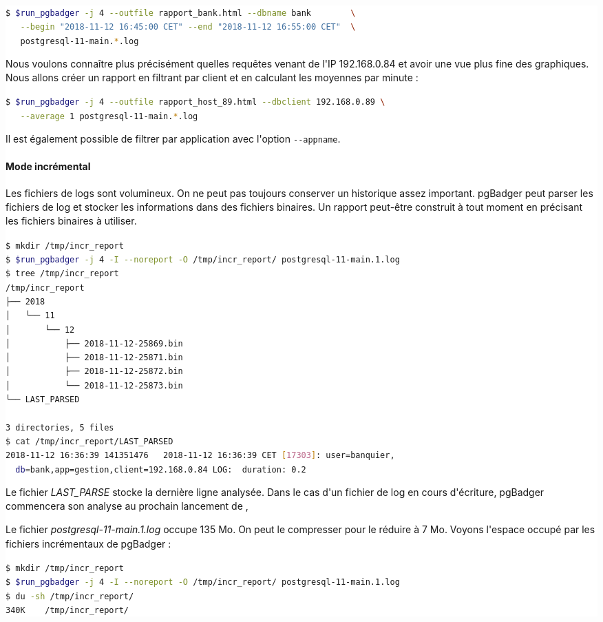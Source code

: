 ```bash
$ $run_pgbadger -j 4 --outfile rapport_bank.html --dbname bank        \
   --begin "2018-11-12 16:45:00 CET" --end "2018-11-12 16:55:00 CET"  \
   postgresql-11-main.*.log
```

Nous voulons connaître plus précisément quelles requêtes venant de l'IP
192.168.0.84 et avoir une vue plus fine des graphiques. Nous allons créer un
rapport en filtrant par client et en calculant les moyennes par minute :

```bash
$ $run_pgbadger -j 4 --outfile rapport_host_89.html --dbclient 192.168.0.89 \
   --average 1 postgresql-11-main.*.log
```

Il est également possible de filtrer par application avec l'option `--appname`.

#### Mode incrémental

Les fichiers de logs sont volumineux. On ne peut pas toujours conserver un
historique assez important. pgBadger peut parser les fichiers de log et stocker
les informations dans des fichiers binaires. Un rapport peut-être construit à
tout moment en précisant les fichiers binaires à utiliser.

```bash
$ mkdir /tmp/incr_report
$ $run_pgbadger -j 4 -I --noreport -O /tmp/incr_report/ postgresql-11-main.1.log
$ tree /tmp/incr_report
/tmp/incr_report
├── 2018
│   └── 11
│       └── 12
│           ├── 2018-11-12-25869.bin
│           ├── 2018-11-12-25871.bin
│           ├── 2018-11-12-25872.bin
│           └── 2018-11-12-25873.bin
└── LAST_PARSED

3 directories, 5 files
$ cat /tmp/incr_report/LAST_PARSED 
2018-11-12 16:36:39	141351476	2018-11-12 16:36:39 CET [17303]: user=banquier,
  db=bank,app=gestion,client=192.168.0.84 LOG:  duration: 0.2
```

Le fichier _LAST_PARSE_ stocke la dernière ligne analysée. Dans le cas d'un
fichier de log en cours d'écriture, pgBadger commencera son analyse au prochain
lancement de ,

Le fichier _postgresql-11-main.1.log_ occupe 135 Mo. On peut le compresser pour
le réduire à 7 Mo. Voyons l'espace occupé par les fichiers incrémentaux de
pgBadger :

```bash
$ mkdir /tmp/incr_report
$ $run_pgbadger -j 4 -I --noreport -O /tmp/incr_report/ postgresql-11-main.1.log
$ du -sh /tmp/incr_report/
340K	/tmp/incr_report/
```

